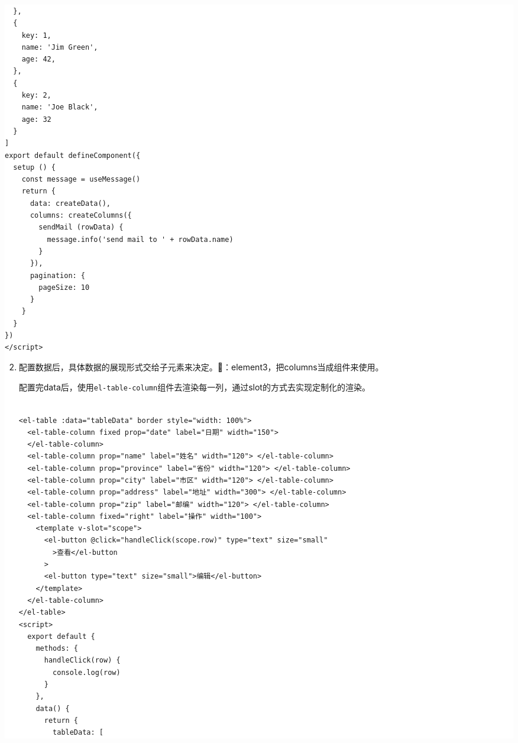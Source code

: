    ```vue
     },
     {
       key: 1,
       name: 'Jim Green',
       age: 42,
     },
     {
       key: 2,
       name: 'Joe Black',
       age: 32
     }
   ]
   export default defineComponent({
     setup () {
       const message = useMessage()
       return {
         data: createData(),
         columns: createColumns({
           sendMail (rowData) {
             message.info('send mail to ' + rowData.name)
           }
         }),
         pagination: {
           pageSize: 10
         }
       }
     }
   })
   </script>
   ```

2. 配置数据后，具体数据的展现形式交给子元素来决定。🌰：element3，把columns当成组件来使用。

   配置完data后，使用`el-table-column`组件去渲染每一列，通过slot的方式去实现定制化的渲染。

   ```vue
   
   <el-table :data="tableData" border style="width: 100%">
     <el-table-column fixed prop="date" label="日期" width="150">
     </el-table-column>
     <el-table-column prop="name" label="姓名" width="120"> </el-table-column>
     <el-table-column prop="province" label="省份" width="120"> </el-table-column>
     <el-table-column prop="city" label="市区" width="120"> </el-table-column>
     <el-table-column prop="address" label="地址" width="300"> </el-table-column>
     <el-table-column prop="zip" label="邮编" width="120"> </el-table-column>
     <el-table-column fixed="right" label="操作" width="100">
       <template v-slot="scope">
         <el-button @click="handleClick(scope.row)" type="text" size="small"
           >查看</el-button
         >
         <el-button type="text" size="small">编辑</el-button>
       </template>
     </el-table-column>
   </el-table>
   <script>
     export default {
       methods: {
         handleClick(row) {
           console.log(row)
         }
       },
       data() {
         return {
           tableData: [
   ```